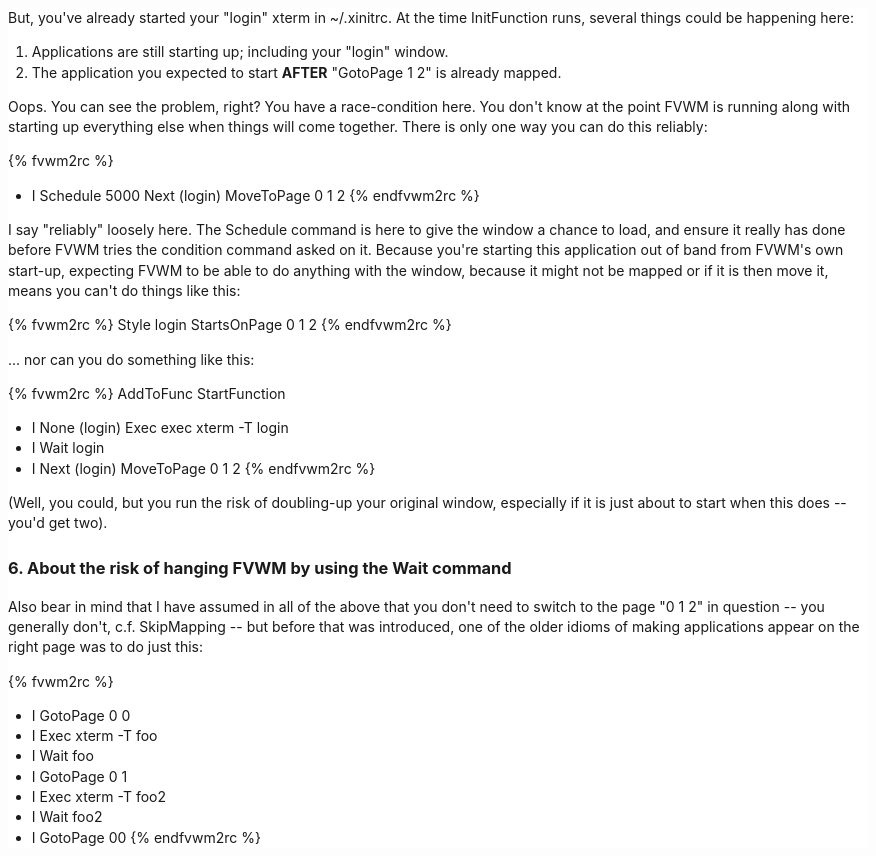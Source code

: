 But, you've already started your "login" xterm in ~/.xinitrc.  At the
time InitFunction runs, several things could be happening here:

1.  Applications are still starting up; including your "login" window.
2.  The application you expected to start **AFTER** "GotoPage 1 2" is already mapped.

Oops.  You can see the problem, right?  You have a race-condition
here.  You don't know at the point FVWM is running along with starting
up everything else when things will come together.  There is only one
way you can do this reliably:

{% fvwm2rc %}
+ I Schedule 5000 Next (login) MoveToPage 0 1 2
{% endfvwm2rc %}

I say "reliably" loosely here.  The Schedule command is here to give
the window a chance to load, and ensure it really has done before FVWM
tries the condition command asked on it.  Because you're starting
this application out of band from FVWM's own start-up, expecting FVWM
to be able to do anything with the window, because it might not be
mapped or if it is then move it, means you can't do things like this:

{% fvwm2rc %}
Style login StartsOnPage 0 1 2
{% endfvwm2rc %}

... nor can you do something like this:

{% fvwm2rc %}
AddToFunc   StartFunction
+ I None (login) Exec exec xterm -T login
+ I Wait login
+ I Next (login) MoveToPage 0 1 2
{% endfvwm2rc %}

(Well, you could, but you run the risk of doubling-up your original
window, especially if it is just about to start when this does --
you'd get two).

### 6. About the risk of hanging FVWM by using the Wait command

Also bear in mind that I have assumed in all of the above that you
don't need to switch to the page "0 1 2" in question -- you generally
don't, c.f. SkipMapping -- but before that was introduced, one of the
older idioms of making applications appear on the right page was to do
just this:

{% fvwm2rc %}
+ I GotoPage 0 0
+ I Exec xterm -T foo
+ I Wait foo
+ I GotoPage 0 1
+ I Exec xterm -T foo2
+ I Wait foo2
+ I GotoPage 00
{% endfvwm2rc %}
